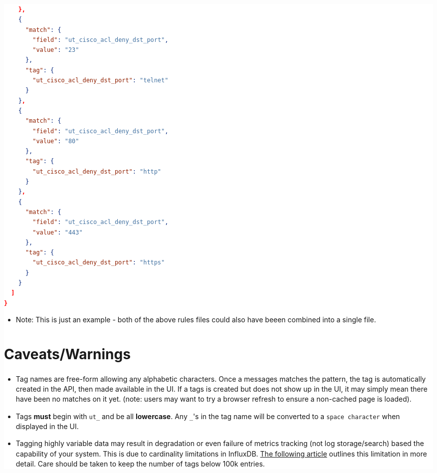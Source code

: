 ```json
    },
    {
      "match": {
        "field": "ut_cisco_acl_deny_dst_port",
        "value": "23"
      },
      "tag": {
        "ut_cisco_acl_deny_dst_port": "telnet"
      }
    },
    {
      "match": {
        "field": "ut_cisco_acl_deny_dst_port",
        "value": "80"
      },
      "tag": {
        "ut_cisco_acl_deny_dst_port": "http"
      }
    },
    {
      "match": {
        "field": "ut_cisco_acl_deny_dst_port",
        "value": "443"
      },
      "tag": {
        "ut_cisco_acl_deny_dst_port": "https"
      }
    }
  ]
}
```

* Note: This is just an example - both of the above rules files could also have beeen combined into a single file.


# Caveats/Warnings

* Tag names are free-form allowing any alphabetic characters. Once a messages matches the pattern, the tag is automatically created in the API, then made available in the UI. If a tags is created but does not show up in the UI, it may simply mean there have been no matches on it yet. (note: users may want to try a browser refresh to ensure a non-cached page is loaded).


* Tags **must** begin with `ut_` and be all **lowercase**. Any `_`'s in the tag name will be converted to a `space character` when displayed in the UI.

* Tagging highly variable data may result in degradation or even failure of metrics tracking (not log storage/search) based the capability of your system. This is due to cardinality limitations in InfluxDB. [The following article](http://puyuan.github.io/influxdb-tag-cardinality-memory-performance) outlines this limitation in more detail. Care should be taken to keep the number of tags below 100k entries.
